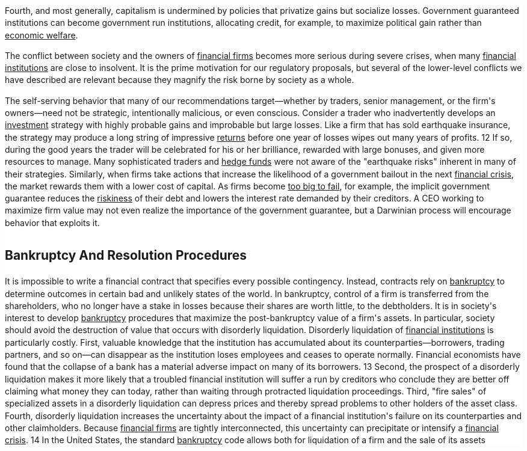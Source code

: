 Fourth,  and most generally,  capitalism is undermined by policies that privatize gains but socialize losses. Government guaranteed institutions can become government run institutions,  allocating credit,  for example,  to maximize political gain rather than [economic welfare](Squam%20Lake%20Group%20Introduction.md).

The conflict between society and the owners of [financial firms](Squam%20Lake%20Group%20Introduction.md) becomes more serious during severe crises,  when many [financial institutions](../../Financial%20Markets%20and%20Institutions%20Lecture%20Notes.md) are close to insolvent. It is the prime motivation for our regulatory proposals,  but several of the lower-level conflicts we have described are relevant because they magnify the risk borne by society as a whole.

The self-serving behavior that many of our recommendations target—whether by traders,  senior management,  or the firm's owners—need not be strategic,  intentionally malicious,  or even conscious. Consider a trader who inadvertently develops an [investment](../../../Advanced%20Investments/An%20Asset%20Allocation%20Primer.md) strategy with highly probable gains and improbable but large losses. Like a firm that has sold earthquake insurance,  the strategy may produce a long string of impressive [returns](../../../Financial%20Markets/Financial%20Asset%20Pricing%20Theory%20Overview/Chapter%203%20-%20%20Assets,%20Portfolios,%20and%20Arbitrage/Assets.md) before one year of losses wipes out many years of profits. 12 If so,  during the good years the trader will be celebrated for his or her brilliance,  rewarded with large bonuses,  and given more resources to manage. Many sophisticated traders and [hedge funds](../../../Financial%20Engineering/Basis%20Trade%20Explainer.md) were not aware of the "earthquake risks" inherent in many of their strategies. Similarly,  when firms take actions that increase the likelihood of a government bailout in the next [financial crisis](.md),  the market rewards them with a lower cost of capital. As firms become [too big to fail](../Class%208-%20Markets,%20Meltdowns,%20and%20Arbitrage/Case%20Study%20of%20JP%20Morgan.md),  for example,  the implicit government guarantee reduces the [riskiness](../../../Financial%20Instruments/Financial%20Derivatives%20and%20Quantitative%20Methods/Risk%20Preferences.md) of their debt and lowers the interest rate demanded by their creditors. A CEO working to maximize firm value may not even realize the importance of the government guarantee,  but a Darwinian process will encourage behavior that exploits it.

## Bankruptcy And Resolution Procedures

It is impossible to write a financial contract that specifies every possible contingency. Instead,  contracts rely on [bankruptcy](../../../Course%20Notes/HBR%20Notes/A%20Strategic%20Perspective%20on%20Bankruptcy.md) to determine outcomes in certain bad and unlikely states of the world. In bankruptcy,  control of a firm is transferred from the shareholders,  who no longer have a stake in losses because their shares are worth little,  to the debtholders. It is in society's interest to develop [bankruptcy](../../../Course%20Notes/HBR%20Notes/A%20Strategic%20Perspective%20on%20Bankruptcy.md) procedures that maximize the post-bankruptcy value of a firm's assets. In particular,  society should avoid the destruction of value that occurs with disorderly liquidation. Disorderly liquidation of [financial institutions](../../Financial%20Markets%20and%20Institutions%20Lecture%20Notes.md) is particularly costly. First,  valuable knowledge that the institution has accumulated about its counterparties—borrowers,  trading partners,  and so on—can disappear as the institution loses employees and ceases to operate normally. Financial economists have found that the collapse of a bank has a material adverse impact on many of its borrowers. 13 Second,  the prospect of a disorderly liquidation makes it more likely that a troubled financial institution will suffer a run by creditors who conclude they are better off claiming what money they can today,  rather than waiting through protracted liquidation proceedings. Third,  "fire sales" of specialized assets in a disorderly liquidation can depress prices and thereby spread problems to other holders of the asset class. Fourth,  disorderly liquidation increases the uncertainty about the impact of a financial institution's failure on its counterparties and other claimholders. Because [financial firms](Squam%20Lake%20Group%20Introduction.md) are tightly interconnected,  this uncertainty can precipitate or intensify a [financial crisis](.md). 14 In the United States,  the standard [bankruptcy](../../../Course%20Notes/HBR%20Notes/A%20Strategic%20Perspective%20on%20Bankruptcy.md) code allows both for liquidation of a firm and the sale of its assets
